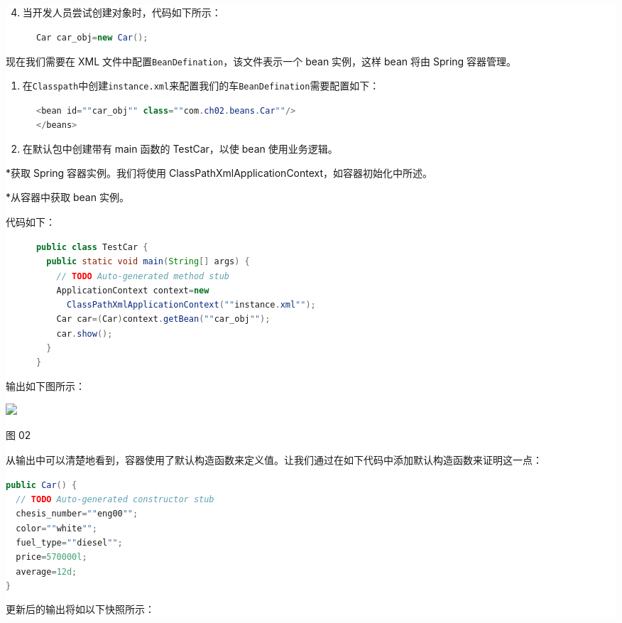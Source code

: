 4.  当开发人员尝试创建对象时，代码如下所示：

```java
      Car car_obj=new Car(); 

```

现在我们需要在 XML 文件中配置`BeanDefination`，该文件表示一个 bean 实例，这样 bean 将由 Spring 容器管理。

1.  在`Classpath`中创建`instance.xml`来配置我们的车`BeanDefination`需要配置如下：

```java
      <bean id=""car_obj"" class=""com.ch02.beans.Car""/> 
      </beans> 

```

2.  在默认包中创建带有 main 函数的 TestCar，以使 bean 使用业务逻辑。

*获取 Spring 容器实例。我们将使用 ClassPathXmlApplicationContext，如容器初始化中所述。

*从容器中获取 bean 实例。

代码如下：

```java
      public class TestCar { 
        public static void main(String[] args) { 
          // TODO Auto-generated method stub 
          ApplicationContext context=new      
            ClassPathXmlApplicationContext(""instance.xml""); 
          Car car=(Car)context.getBean(""car_obj""); 
          car.show(); 
        }  
      } 

```

输出如下图所示：

![](https://www.packtpub.com/graphics/9781787120341/graphics/image_02_002.png)

图 02

从输出中可以清楚地看到，容器使用了默认构造函数来定义值。让我们通过在如下代码中添加默认构造函数来证明这一点：

```java
public Car() { 
  // TODO Auto-generated constructor stub 
  chesis_number=""eng00""; 
  color=""white""; 
  fuel_type=""diesel""; 
  price=570000l; 
  average=12d; 
} 

```

更新后的输出将如以下快照所示：
